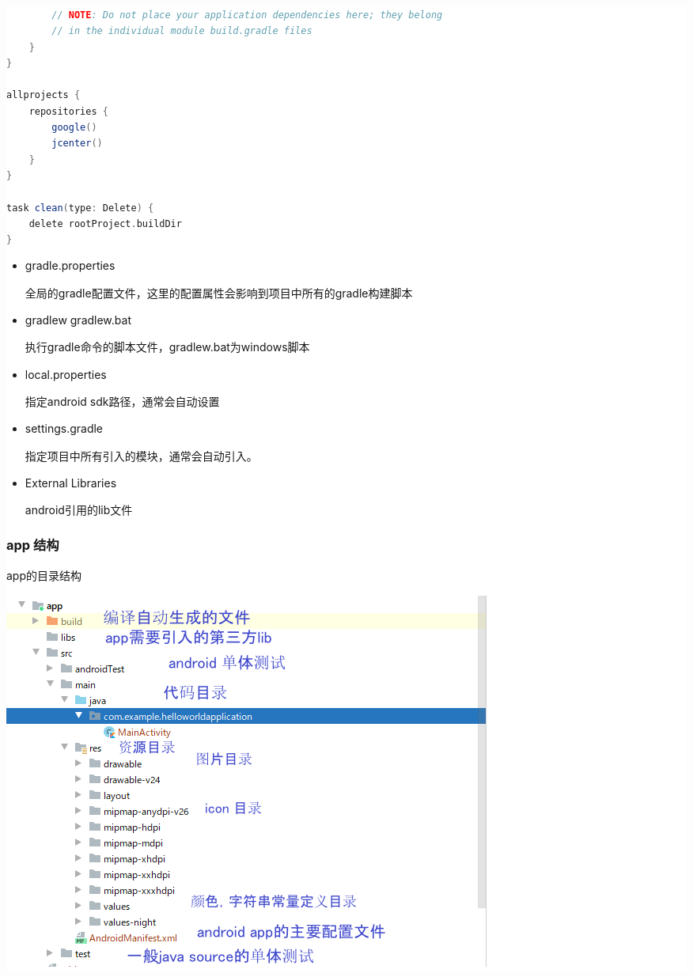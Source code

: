   ```groovy
          // NOTE: Do not place your application dependencies here; they belong
          // in the individual module build.gradle files
      }
  }
  
  allprojects {
      repositories {
          google()
          jcenter()
      }
  }
  
  task clean(type: Delete) {
      delete rootProject.buildDir
  }
  ```

  

- gradle.properties

  全局的gradle配置文件，这里的配置属性会影响到项目中所有的gradle构建脚本

- gradlew gradlew.bat

  执行gradle命令的脚本文件，gradlew.bat为windows脚本

- local.properties

  指定android sdk路径，通常会自动设置

- settings.gradle

  指定项目中所有引入的模块，通常会自动引入。

- External Libraries

  android引用的lib文件

### app 结构

app的目录结构

![image-20220627134203855](.\001hello.assets\image-20220627134203855.png)
